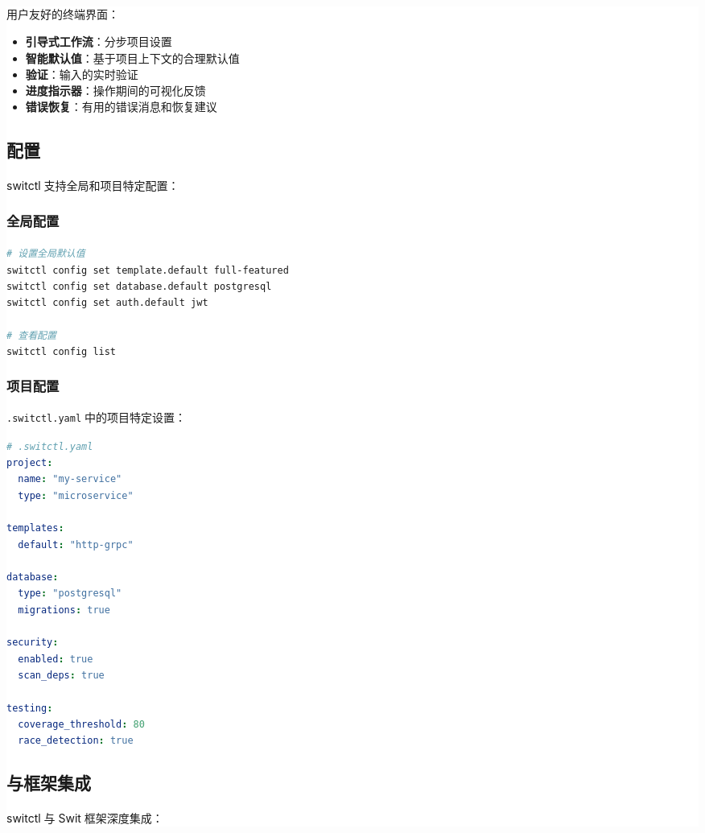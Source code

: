 用户友好的终端界面：

- **引导式工作流**：分步项目设置
- **智能默认值**：基于项目上下文的合理默认值
- **验证**：输入的实时验证
- **进度指示器**：操作期间的可视化反馈
- **错误恢复**：有用的错误消息和恢复建议

## 配置

switctl 支持全局和项目特定配置：

### 全局配置

```bash
# 设置全局默认值
switctl config set template.default full-featured
switctl config set database.default postgresql
switctl config set auth.default jwt

# 查看配置
switctl config list
```

### 项目配置

`.switctl.yaml` 中的项目特定设置：

```yaml
# .switctl.yaml
project:
  name: "my-service"
  type: "microservice"
  
templates:
  default: "http-grpc"
  
database:
  type: "postgresql"
  migrations: true
  
security:
  enabled: true
  scan_deps: true
  
testing:
  coverage_threshold: 80
  race_detection: true
```

## 与框架集成

switctl 与 Swit 框架深度集成：
